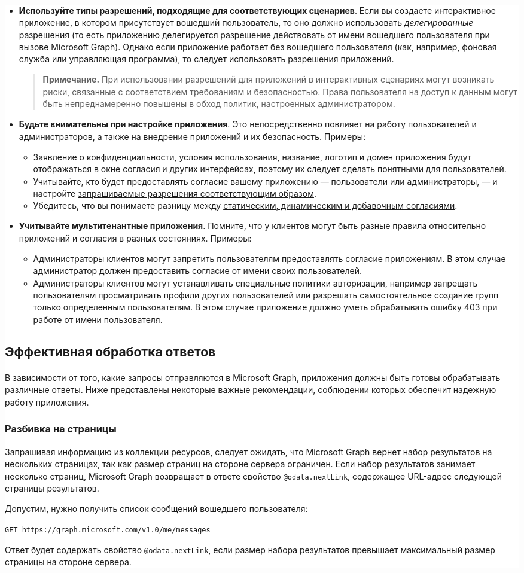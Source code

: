 - **Используйте типы разрешений, подходящие для соответствующих сценариев**. Если вы создаете интерактивное приложение, в котором присутствует вошедший пользователь, то оно должно использовать *делегированные* разрешения (то есть приложению делегируется разрешение действовать от имени вошедшего пользователя при вызове Microsoft Graph). Однако если приложение работает без вошедшего пользователя (как, например, фоновая служба или управляющая программа), то следует использовать разрешения приложений.

    >**Примечание.** При использовании разрешений для приложений в интерактивных сценариях могут возникать риски, связанные с соответствием требованиям и безопасностью. Права пользователя на доступ к данным могут быть непреднамеренно повышены в обход политик, настроенных администратором.

- **Будьте внимательны при настройке приложения**. Это непосредственно повлияет на работу пользователей и администраторов, а также на внедрение приложений и их безопасность. Примеры:

  - Заявление о конфиденциальности, условия использования, название, логотип и домен приложения будут отображаться в окне согласия и других интерфейсах, поэтому их следует сделать понятными для пользователей.
  - Учитывайте, кто будет предоставлять согласие вашему приложению — пользователи или администраторы, — и настройте [запрашиваемые разрешения соответствующим образом](/azure/active-directory/develop/active-directory-v2-scopes).
  - Убедитесь, что вы понимаете разницу между [статическим, динамическим и добавочным согласиями](/azure/active-directory/develop/active-directory-v2-compare#incremental-and-dynamic-consent).

- **Учитывайте мультитенантные приложения**. Помните, что у клиентов могут быть разные правила относительно приложений и согласия в разных состояниях. Примеры:

  - Администраторы клиентов могут запретить пользователям предоставлять согласие приложениям. В этом случае администратор должен предоставить согласие от имени своих пользователей.
  - Администраторы клиентов могут устанавливать специальные политики авторизации, например запрещать пользователям просматривать профили других пользователей или разрешать самостоятельное создание групп только определенным пользователям. В этом случае приложение должно уметь обрабатывать ошибку 403 при работе от имени пользователя.

## <a name="handle-responses-effectively"></a>Эффективная обработка ответов

В зависимости от того, какие запросы отправляются в Microsoft Graph, приложения должны быть готовы обрабатывать различные ответы. Ниже представлены некоторые важные рекомендации, соблюдении которых обеспечит надежную работу приложения.

### <a name="pagination"></a>Разбивка на страницы

Запрашивая информацию из коллекции ресурсов, следует ожидать, что Microsoft Graph вернет набор результатов на нескольких страницах, так как размер страниц на стороне сервера ограничен. Если набор результатов занимает несколько страниц, Microsoft Graph возвращает в ответе свойство `@odata.nextLink`, содержащее URL-адрес следующей страницы результатов.

Допустим, нужно получить список сообщений вошедшего пользователя:

```http
GET https://graph.microsoft.com/v1.0/me/messages
```

Ответ будет содержать свойство `@odata.nextLink`, если размер набора результатов превышает максимальный размер страницы на стороне сервера.
